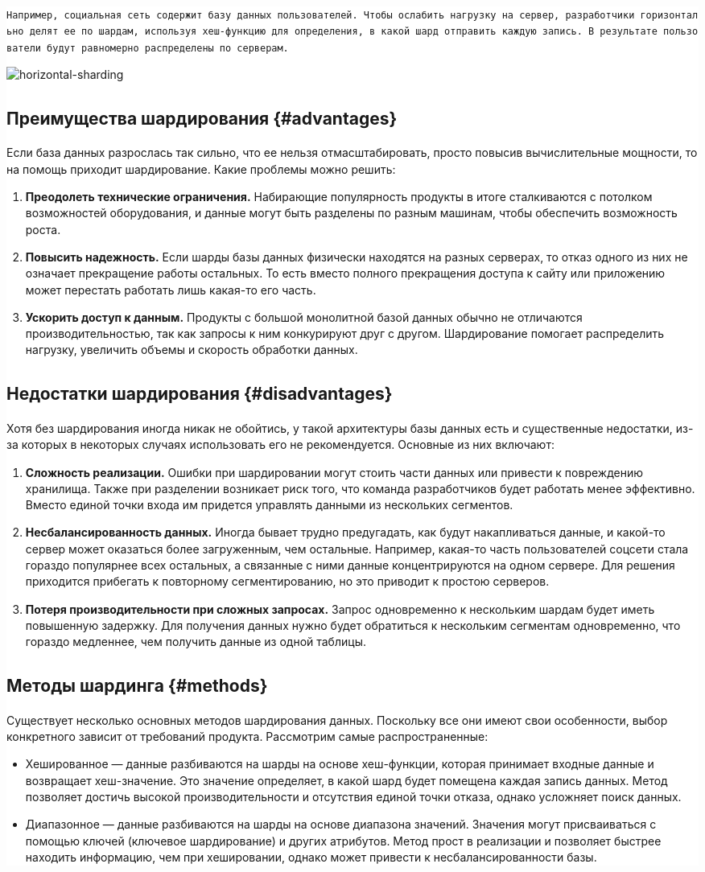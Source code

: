     Например, социальная сеть содержит базу данных пользователей. Чтобы ослабить нагрузку на сервер, разработчики горизонтально делят ее по шардам, используя хеш-функцию для определения, в какой шард отправить каждую запись. В результате пользователи будут равномерно распределены по серверам.

![horizontal-sharding](../_assets/glossary/sharding-horizontal.svg)

## Преимущества шардирования {#advantages}

Если база данных разрослась так сильно, что ее нельзя отмасштабировать, просто повысив вычислительные мощности, то на помощь приходит шардирование. Какие проблемы можно решить:

1. **Преодолеть технические ограничения.** Набирающие популярность продукты в итоге сталкиваются с потолком возможностей оборудования, и данные могут быть разделены по разным машинам, чтобы обеспечить возможность роста.

1. **Повысить надежность.** Если шарды базы данных физически находятся на разных серверах, то отказ одного из них не означает прекращение работы остальных. То есть вместо полного прекращения доступа к сайту или приложению может перестать работать лишь какая-то его часть.

1. **Ускорить доступ к данным.** Продукты с большой монолитной базой данных обычно не отличаются производительностью, так как запросы к ним конкурируют друг с другом. Шардирование помогает распределить нагрузку, увеличить объемы и скорость обработки данных.

## Недостатки шардирования {#disadvantages}

Хотя без шардирования иногда никак не обойтись, у такой архитектуры базы данных есть и существенные недостатки, из-за которых в некоторых случаях использовать его не рекомендуется. Основные из них включают:

1. **Сложность реализации.** Ошибки при шардировании могут стоить части данных или привести к повреждению хранилища. Также при разделении возникает риск того, что команда разработчиков будет работать менее эффективно. Вместо единой точки входа им придется управлять данными из нескольких сегментов.

1. **Несбалансированность данных.** Иногда бывает трудно предугадать, как будут накапливаться данные, и какой-то сервер может оказаться более загруженным, чем остальные. Например, какая-то часть пользователей соцсети стала гораздо популярнее всех остальных, а связанные с ними данные концентрируются на одном сервере. Для решения приходится прибегать к повторному сегментированию, но это приводит к простою серверов.

1. **Потеря производительности при сложных запросах.** Запрос одновременно к нескольким шардам будет иметь повышенную задержку. Для получения данных нужно будет обратиться к нескольким сегментам одновременно, что гораздо медленнее, чем получить данные из одной таблицы.

## Методы шардинга {#methods}

Существует несколько основных методов шардирования данных. Поскольку все они имеют свои особенности, выбор конкретного зависит от требований продукта. Рассмотрим самые распространенные:

* Хешированное — данные разбиваются на шарды на основе хеш-функции, которая принимает входные данные и возвращает хеш-значение. Это значение определяет, в какой шард будет помещена каждая запись данных. Метод позволяет достичь высокой производительности и отсутствия единой точки отказа, однако усложняет поиск данных.

* Диапазонное — данные разбиваются на шарды на основе диапазона значений. Значения могут присваиваться с помощью ключей (ключевое шардирование) и других атрибутов. Метод прост в реализации и позволяет быстрее находить информацию, чем при хешировании, однако может привести к несбалансированности базы.
